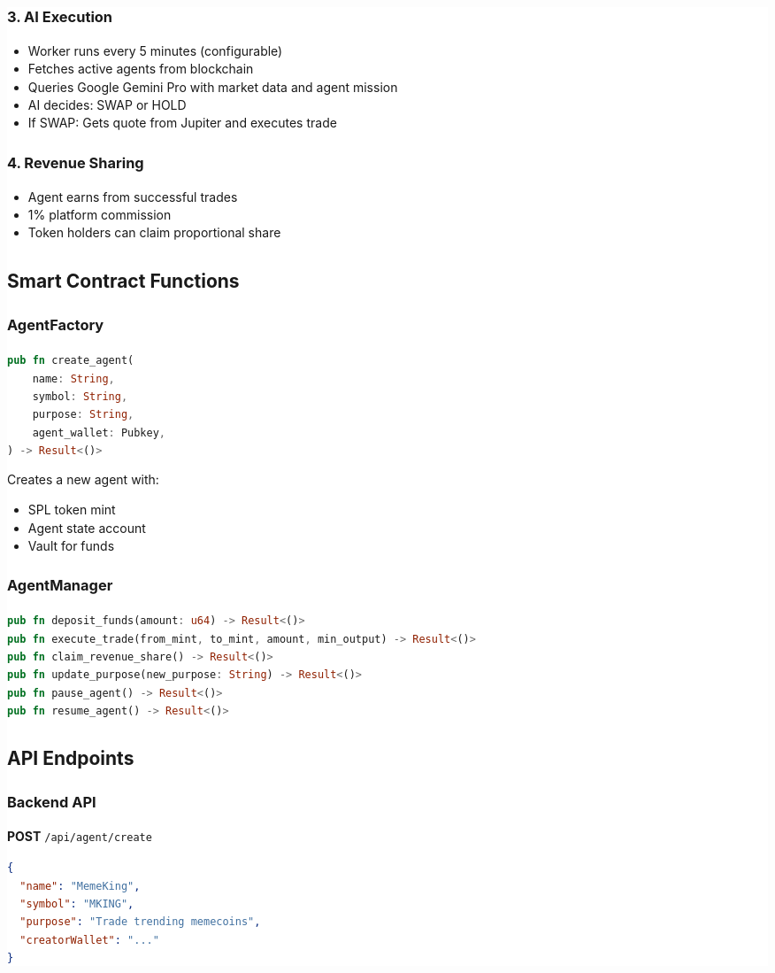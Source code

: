 ### 3. AI Execution
- Worker runs every 5 minutes (configurable)
- Fetches active agents from blockchain
- Queries Google Gemini Pro with market data and agent mission
- AI decides: SWAP or HOLD
- If SWAP: Gets quote from Jupiter and executes trade

### 4. Revenue Sharing
- Agent earns from successful trades
- 1% platform commission
- Token holders can claim proportional share

## Smart Contract Functions

### AgentFactory

```rust
pub fn create_agent(
    name: String,
    symbol: String,
    purpose: String,
    agent_wallet: Pubkey,
) -> Result<()>
```

Creates a new agent with:
- SPL token mint
- Agent state account
- Vault for funds

### AgentManager

```rust
pub fn deposit_funds(amount: u64) -> Result<()>
pub fn execute_trade(from_mint, to_mint, amount, min_output) -> Result<()>
pub fn claim_revenue_share() -> Result<()>
pub fn update_purpose(new_purpose: String) -> Result<()>
pub fn pause_agent() -> Result<()>
pub fn resume_agent() -> Result<()>
```

## API Endpoints

### Backend API

**POST** `/api/agent/create`
```json
{
  "name": "MemeKing",
  "symbol": "MKING",
  "purpose": "Trade trending memecoins",
  "creatorWallet": "..."
}
```
